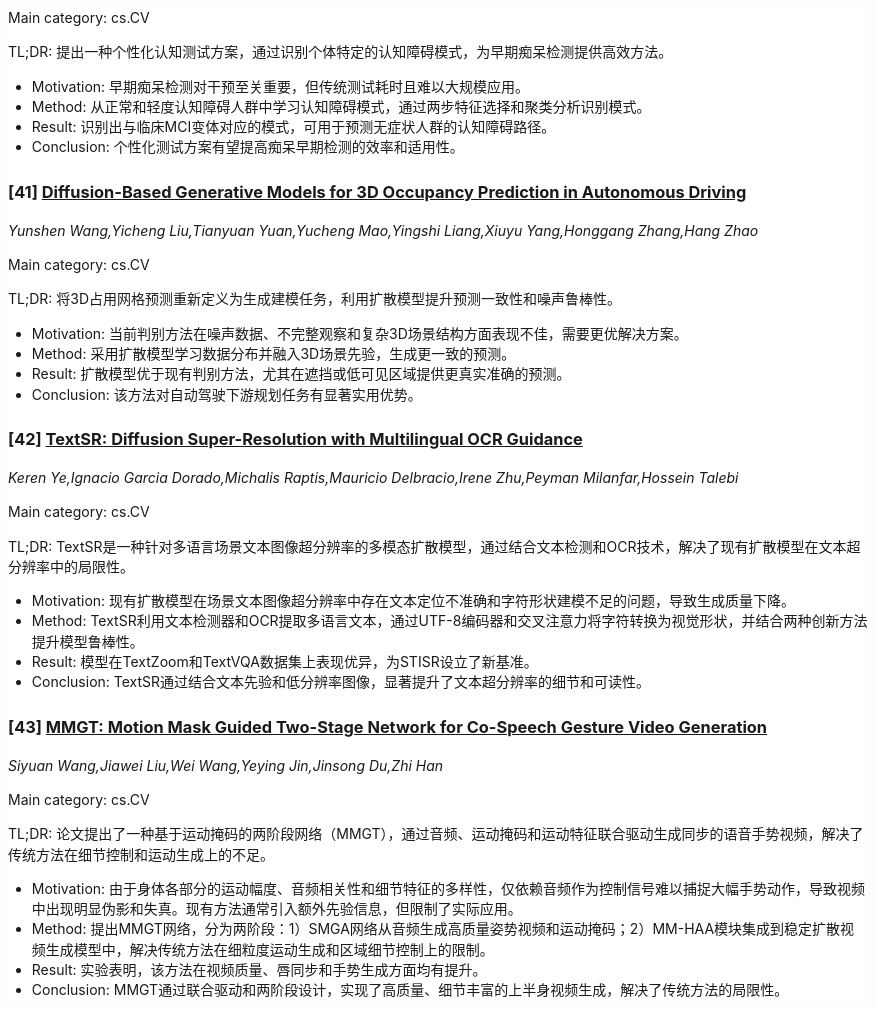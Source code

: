 Main category: cs.CV

TL;DR: 提出一种个性化认知测试方案，通过识别个体特定的认知障碍模式，为早期痴呆检测提供高效方法。

- Motivation: 早期痴呆检测对干预至关重要，但传统测试耗时且难以大规模应用。
- Method: 从正常和轻度认知障碍人群中学习认知障碍模式，通过两步特征选择和聚类分析识别模式。
- Result: 识别出与临床MCI变体对应的模式，可用于预测无症状人群的认知障碍路径。
- Conclusion: 个性化测试方案有望提高痴呆早期检测的效率和适用性。


### [41] [Diffusion-Based Generative Models for 3D Occupancy Prediction in Autonomous Driving](https://arxiv.org/abs/2505.23115)
*Yunshen Wang,Yicheng Liu,Tianyuan Yuan,Yucheng Mao,Yingshi Liang,Xiuyu Yang,Honggang Zhang,Hang Zhao*

Main category: cs.CV

TL;DR: 将3D占用网格预测重新定义为生成建模任务，利用扩散模型提升预测一致性和噪声鲁棒性。

- Motivation: 当前判别方法在噪声数据、不完整观察和复杂3D场景结构方面表现不佳，需要更优解决方案。
- Method: 采用扩散模型学习数据分布并融入3D场景先验，生成更一致的预测。
- Result: 扩散模型优于现有判别方法，尤其在遮挡或低可见区域提供更真实准确的预测。
- Conclusion: 该方法对自动驾驶下游规划任务有显著实用优势。


### [42] [TextSR: Diffusion Super-Resolution with Multilingual OCR Guidance](https://arxiv.org/abs/2505.23119)
*Keren Ye,Ignacio Garcia Dorado,Michalis Raptis,Mauricio Delbracio,Irene Zhu,Peyman Milanfar,Hossein Talebi*

Main category: cs.CV

TL;DR: TextSR是一种针对多语言场景文本图像超分辨率的多模态扩散模型，通过结合文本检测和OCR技术，解决了现有扩散模型在文本超分辨率中的局限性。

- Motivation: 现有扩散模型在场景文本图像超分辨率中存在文本定位不准确和字符形状建模不足的问题，导致生成质量下降。
- Method: TextSR利用文本检测器和OCR提取多语言文本，通过UTF-8编码器和交叉注意力将字符转换为视觉形状，并结合两种创新方法提升模型鲁棒性。
- Result: 模型在TextZoom和TextVQA数据集上表现优异，为STISR设立了新基准。
- Conclusion: TextSR通过结合文本先验和低分辨率图像，显著提升了文本超分辨率的细节和可读性。


### [43] [MMGT: Motion Mask Guided Two-Stage Network for Co-Speech Gesture Video Generation](https://arxiv.org/abs/2505.23120)
*Siyuan Wang,Jiawei Liu,Wei Wang,Yeying Jin,Jinsong Du,Zhi Han*

Main category: cs.CV

TL;DR: 论文提出了一种基于运动掩码的两阶段网络（MMGT），通过音频、运动掩码和运动特征联合驱动生成同步的语音手势视频，解决了传统方法在细节控制和运动生成上的不足。

- Motivation: 由于身体各部分的运动幅度、音频相关性和细节特征的多样性，仅依赖音频作为控制信号难以捕捉大幅手势动作，导致视频中出现明显伪影和失真。现有方法通常引入额外先验信息，但限制了实际应用。
- Method: 提出MMGT网络，分为两阶段：1）SMGA网络从音频生成高质量姿势视频和运动掩码；2）MM-HAA模块集成到稳定扩散视频生成模型中，解决传统方法在细粒度运动生成和区域细节控制上的限制。
- Result: 实验表明，该方法在视频质量、唇同步和手势生成方面均有提升。
- Conclusion: MMGT通过联合驱动和两阶段设计，实现了高质量、细节丰富的上半身视频生成，解决了传统方法的局限性。
